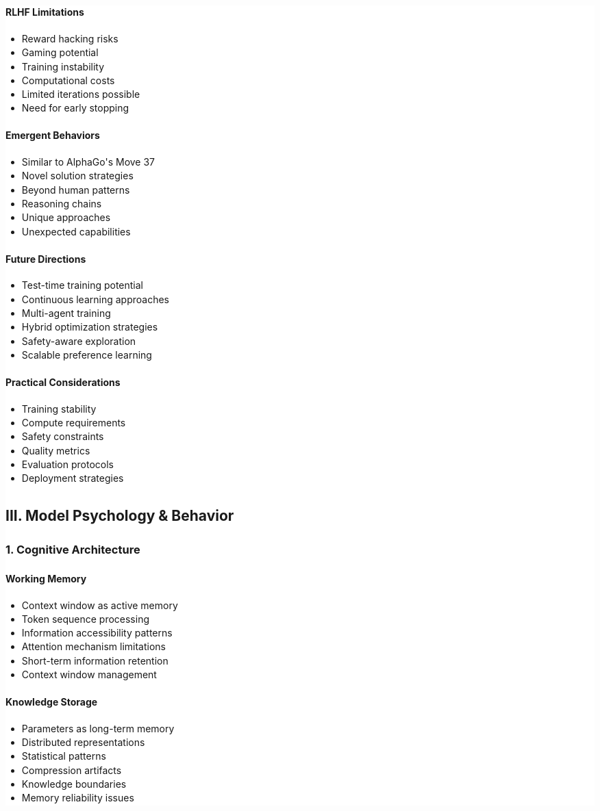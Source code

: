 #### RLHF Limitations
- Reward hacking risks
- Gaming potential
- Training instability
- Computational costs
- Limited iterations possible
- Need for early stopping

#### Emergent Behaviors
- Similar to AlphaGo's Move 37
- Novel solution strategies
- Beyond human patterns
- Reasoning chains
- Unique approaches
- Unexpected capabilities

#### Future Directions
- Test-time training potential
- Continuous learning approaches
- Multi-agent training
- Hybrid optimization strategies
- Safety-aware exploration
- Scalable preference learning

#### Practical Considerations
- Training stability
- Compute requirements
- Safety constraints
- Quality metrics
- Evaluation protocols
- Deployment strategies

## III. Model Psychology & Behavior

### 1. Cognitive Architecture

#### Working Memory
- Context window as active memory
- Token sequence processing
- Information accessibility patterns
- Attention mechanism limitations
- Short-term information retention
- Context window management

#### Knowledge Storage
- Parameters as long-term memory
- Distributed representations
- Statistical patterns
- Compression artifacts
- Knowledge boundaries
- Memory reliability issues
